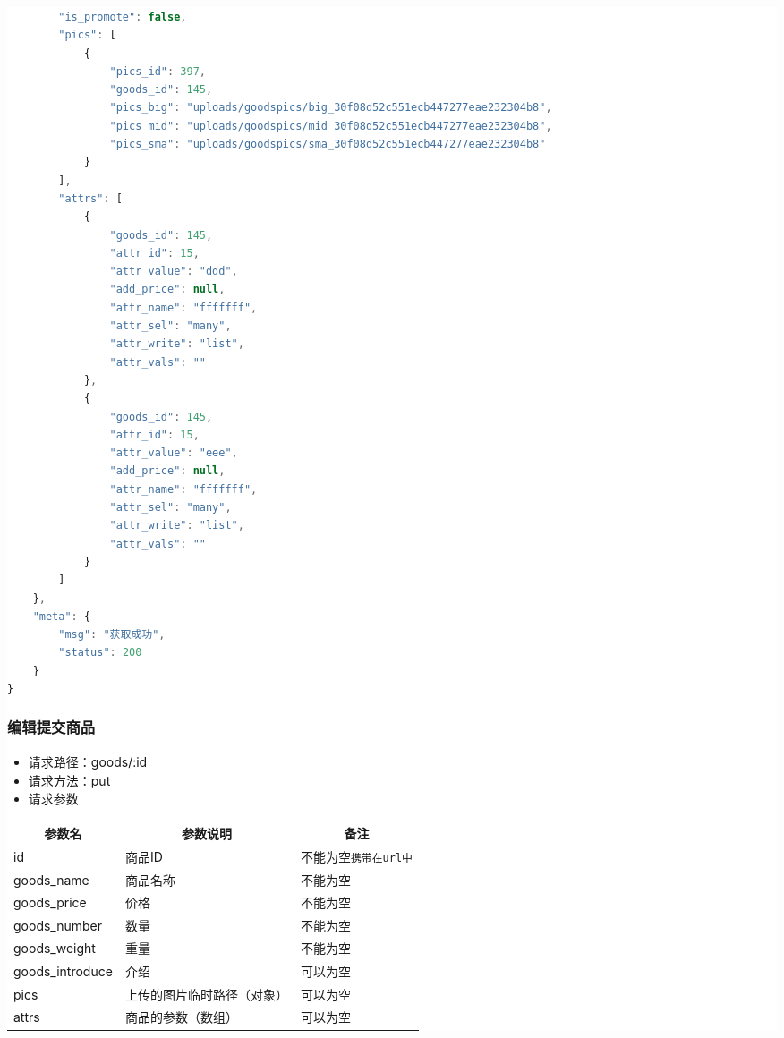 ```javascript
        "is_promote": false,
        "pics": [
            {
                "pics_id": 397,
                "goods_id": 145,
                "pics_big": "uploads/goodspics/big_30f08d52c551ecb447277eae232304b8",
                "pics_mid": "uploads/goodspics/mid_30f08d52c551ecb447277eae232304b8",
                "pics_sma": "uploads/goodspics/sma_30f08d52c551ecb447277eae232304b8"
            }
        ],
        "attrs": [
            {
                "goods_id": 145,
                "attr_id": 15,
                "attr_value": "ddd",
                "add_price": null,
                "attr_name": "fffffff",
                "attr_sel": "many",
                "attr_write": "list",
                "attr_vals": ""
            },
            {
                "goods_id": 145,
                "attr_id": 15,
                "attr_value": "eee",
                "add_price": null,
                "attr_name": "fffffff",
                "attr_sel": "many",
                "attr_write": "list",
                "attr_vals": ""
            }
        ]
    },
    "meta": {
        "msg": "获取成功",
        "status": 200
    }
}
```

### 编辑提交商品
- 请求路径：goods/:id
- 请求方法：put
- 请求参数

| 参数名             | 参数说明          | 备注            |
| --------------- | ------------- | ------------- |
| id              | 商品ID          | 不能为空`携带在url中` |
| goods_name      | 商品名称          | 不能为空          |
| goods_price     | 价格            | 不能为空          |
| goods_number    | 数量            | 不能为空          |
| goods_weight    | 重量            | 不能为空          |
| goods_introduce | 介绍            | 可以为空          |
| pics            | 上传的图片临时路径（对象） | 可以为空          |
| attrs           | 商品的参数（数组）     | 可以为空          |
